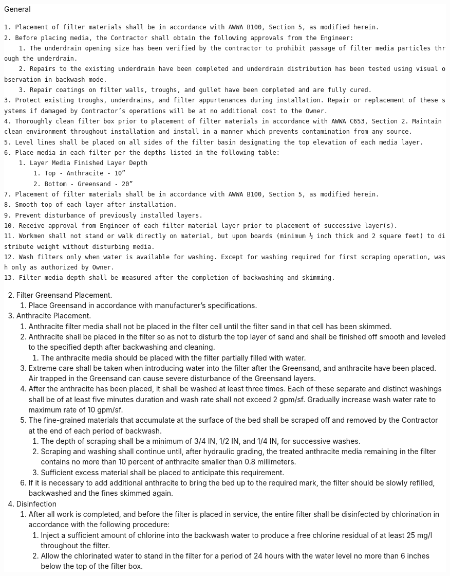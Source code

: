 General

	1. Placement of filter materials shall be in accordance with AWWA B100, Section 5, as modified herein.
	2. Before placing media, the Contractor shall obtain the following approvals from the Engineer:
		1. The underdrain opening size has been verified by the contractor to prohibit passage of filter media particles through the underdrain.
		2. Repairs to the existing underdrain have been completed and underdrain distribution has been tested using visual observation in backwash mode.
		3. Repair coatings on filter walls, troughs, and gullet have been completed and are fully cured.
	3. Protect existing troughs, underdrains, and filter appurtenances during installation. Repair or replacement of these systems if damaged by Contractor’s operations will be at no additional cost to the Owner.
	4. Thoroughly clean filter box prior to placement of filter materials in accordance with AWWA C653, Section 2. Maintain clean environment throughout installation and install in a manner which prevents contamination from any source.
	5. Level lines shall be placed on all sides of the filter basin designating the top elevation of each media layer.
	6. Place media in each filter per the depths listed in the following table:
		1. Layer Media Finished Layer Depth
			1. Top - Anthracite - 10”
			2. Bottom - Greensand - 20”
	7. Placement of filter materials shall be in accordance with AWWA B100, Section 5, as modified herein.
	8. Smooth top of each layer after installation.
	9. Prevent disturbance of previously installed layers.
	10. Receive approval from Engineer of each filter material layer prior to placement of successive layer(s).
	11. Workmen shall not stand or walk directly on material, but upon boards (minimum ½ inch thick and 2 square feet) to distribute weight without disturbing media.
	12. Wash filters only when water is available for washing. Except for washing required for first scraping operation, wash only as authorized by Owner.
	13. Filter media depth shall be measured after the completion of backwashing and skimming.
2. Filter Greensand Placement.
	1. Place Greensand in accordance with manufacturer’s specifications.
3. Anthracite Placement.
	1. Anthracite filter media shall not be placed in the filter cell until the filter sand in that cell has been skimmed.
	2. Anthracite shall be placed in the filter so as not to disturb the top layer of sand and shall be finished off smooth and leveled to the specified depth after backwashing and cleaning.
		1. The anthracite media should be placed with the filter partially filled with water.
	3. Extreme care shall be taken when introducing water into the filter after the Greensand, and anthracite have been placed. Air trapped in the Greensand can cause severe disturbance of the Greensand layers.
	4. After the anthracite has been placed, it shall be washed at least three times. Each of these separate and distinct washings shall be of at least five minutes duration and wash rate shall not exceed 2 gpm/sf. Gradually increase wash water rate to maximum rate of 10 gpm/sf.
	5. The fine-grained materials that accumulate at the surface of the bed shall be scraped off and removed by the Contractor at the end of each period of backwash.
		1. The depth of scraping shall be a minimum of 3/4 IN, 1/2 IN, and 1/4 IN, for successive washes.
		2. Scraping and washing shall continue until, after hydraulic grading, the treated anthracite media remaining in the filter contains no more than 10 percent of anthracite smaller than 0.8 millimeters.
		3. Sufficient excess material shall be placed to anticipate this requirement.
	6. If it is necessary to add additional anthracite to bring the bed up to the required mark, the filter should be slowly refilled, backwashed and the fines skimmed again.
4. Disinfection
	1. After all work is completed, and before the filter is placed in service, the entire filter shall be disinfected by chlorination in accordance with the following procedure:
		1. Inject a sufficient amount of chlorine into the backwash water to produce a free chlorine residual of at least 25 mg/l throughout the filter.
		2. Allow the chlorinated water to stand in the filter for a period of 24 hours with the water level no more than 6 inches below the top of the filter box.
